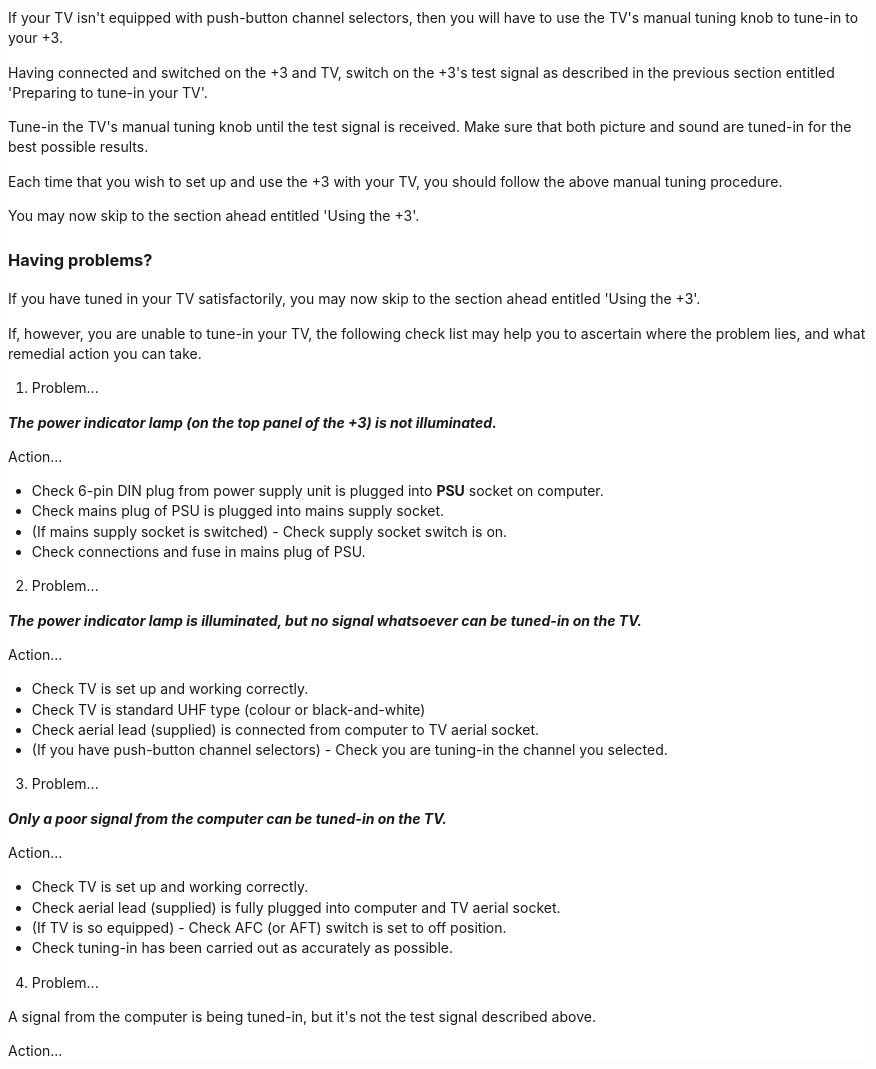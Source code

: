 If your TV isn't equipped with push-button channel selectors, then you will have to use the TV's manual tuning knob to tune-in to your +3.

Having connected and switched on the +3 and TV, switch on the +3's test signal as described in the previous section entitled 'Preparing to tune-in your TV'.

Tune-in the TV's manual tuning knob until the test signal is received. Make sure that both picture and sound are tuned-in for the best possible results.

Each time that you wish to set up and use the +3 with your TV, you should follow the above manual tuning procedure.

You may now skip to the section ahead entitled 'Using the +3'.

### Having problems?

If you have tuned in your TV satisfactorily, you may now skip to the section ahead entitled 'Using the +3'.

If, however, you are unable to tune-in your TV, the following check list may help you to ascertain where the problem lies, and what remedial action you can take.

1. Problem...

***The power indicator lamp (on the top panel of the +3) is not illuminated.***

Action...

* Check 6-pin DIN plug from power supply unit is plugged into **PSU** socket on computer.
* Check mains plug of PSU is plugged into mains supply socket.
* (If mains supply socket is switched) - Check supply socket switch is on.
* Check connections and fuse in mains plug of PSU.

2. Problem...

***The power indicator lamp is illuminated, but no signal whatsoever can be tuned-in on the TV.***

Action...

* Check TV is set up and working correctly.
* Check TV is standard UHF type (colour or black-and-white)
* Check aerial lead (supplied) is connected from computer to TV aerial socket.
* (If you have push-button channel selectors) - Check you are tuning-in the channel you selected.

3. Problem...

***Only a poor signal from the computer can be tuned-in on the TV.***

Action...

+ Check TV is set up and working correctly.
+ Check aerial lead (supplied) is fully plugged into computer and TV aerial socket.
+ (If TV is so equipped) - Check AFC (or AFT) switch is set to off position.
+ Check tuning-in has been carried out as accurately as possible.

4. Problem...

A signal from the computer is being tuned-in, but it's not the test signal described above.

Action...
